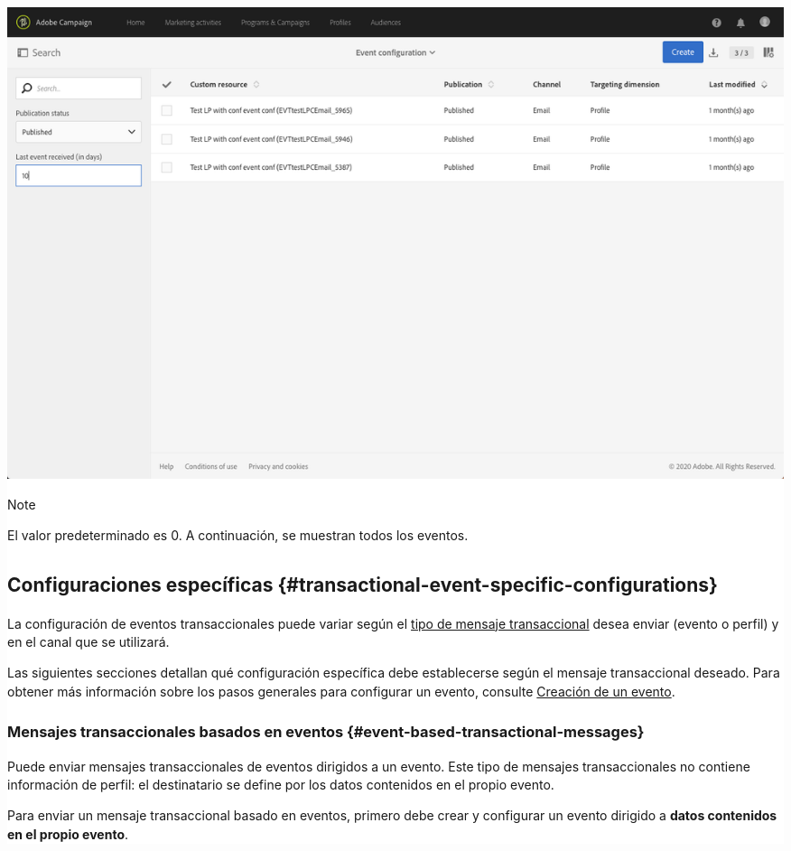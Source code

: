    ![](assets/message-center_last-event-received.png)

   >[!NOTE]
   >
   >El valor predeterminado es 0. A continuación, se muestran todos los eventos.

## Configuraciones específicas {#transactional-event-specific-configurations}

La configuración de eventos transaccionales puede variar según el [tipo de mensaje transaccional](../../channels/using/getting-started-with-transactional-msg.md#transactional-message-types) desea enviar (evento o perfil) y en el canal que se utilizará.

Las siguientes secciones detallan qué configuración específica debe establecerse según el mensaje transaccional deseado. Para obtener más información sobre los pasos generales para configurar un evento, consulte [Creación de un evento](#creating-an-event).

### Mensajes transaccionales basados en eventos {#event-based-transactional-messages}

Puede enviar mensajes transaccionales de eventos dirigidos a un evento. Este tipo de mensajes transaccionales no contiene información de perfil: el destinatario se define por los datos contenidos en el propio evento.

Para enviar un mensaje transaccional basado en eventos, primero debe crear y configurar un evento dirigido a **datos contenidos en el propio evento**.
